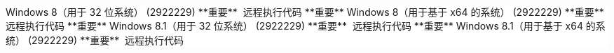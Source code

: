 </td>
</tr>
<tr>
<td style="border:1px solid black;">
Windows 8（用于 32 位系统）  
(2922229)

</td>
<td style="border:1px solid black;">
**重要**   
远程执行代码

</td>
<td style="border:1px solid black;">
**重要**

</td>
</tr>
<tr>
<td style="border:1px solid black;">
Windows 8（用于基于 x64 的系统）  
(2922229)

</td>
<td style="border:1px solid black;">
**重要**   
远程执行代码

</td>
<td style="border:1px solid black;">
**重要**

</td>
</tr>
<tr>
<td style="border:1px solid black;">
Windows 8.1（用于 32 位系统）  
(2922229)

</td>
<td style="border:1px solid black;">
**重要**   
远程执行代码

</td>
<td style="border:1px solid black;">
**重要**

</td>
</tr>
<tr>
<td style="border:1px solid black;">
Windows 8.1（用于基于 x64 的系统）  
(2922229)

</td>
<td style="border:1px solid black;">
**重要**   
远程执行代码
